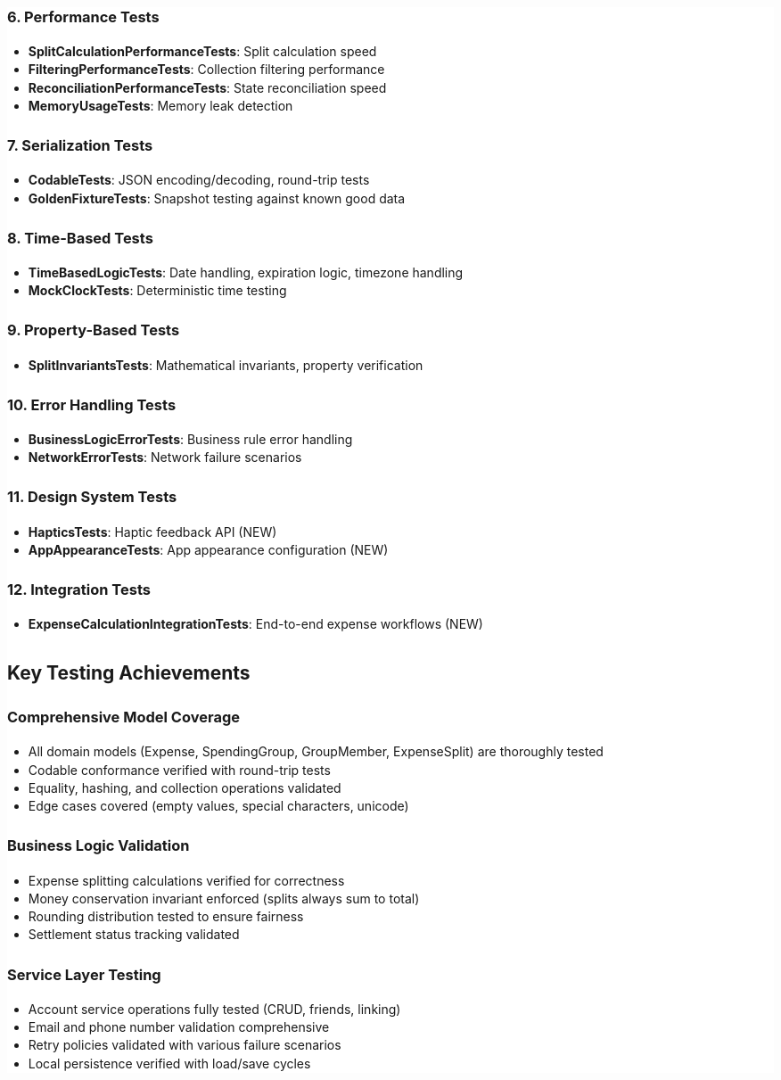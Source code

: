 ### 6. Performance Tests
- **SplitCalculationPerformanceTests**: Split calculation speed
- **FilteringPerformanceTests**: Collection filtering performance
- **ReconciliationPerformanceTests**: State reconciliation speed
- **MemoryUsageTests**: Memory leak detection

### 7. Serialization Tests
- **CodableTests**: JSON encoding/decoding, round-trip tests
- **GoldenFixtureTests**: Snapshot testing against known good data

### 8. Time-Based Tests
- **TimeBasedLogicTests**: Date handling, expiration logic, timezone handling
- **MockClockTests**: Deterministic time testing

### 9. Property-Based Tests
- **SplitInvariantsTests**: Mathematical invariants, property verification

### 10. Error Handling Tests
- **BusinessLogicErrorTests**: Business rule error handling
- **NetworkErrorTests**: Network failure scenarios

### 11. Design System Tests
- **HapticsTests**: Haptic feedback API (NEW)
- **AppAppearanceTests**: App appearance configuration (NEW)

### 12. Integration Tests
- **ExpenseCalculationIntegrationTests**: End-to-end expense workflows (NEW)

## Key Testing Achievements

### Comprehensive Model Coverage
- All domain models (Expense, SpendingGroup, GroupMember, ExpenseSplit) are thoroughly tested
- Codable conformance verified with round-trip tests
- Equality, hashing, and collection operations validated
- Edge cases covered (empty values, special characters, unicode)

### Business Logic Validation
- Expense splitting calculations verified for correctness
- Money conservation invariant enforced (splits always sum to total)
- Rounding distribution tested to ensure fairness
- Settlement status tracking validated

### Service Layer Testing
- Account service operations fully tested (CRUD, friends, linking)
- Email and phone number validation comprehensive
- Retry policies validated with various failure scenarios
- Local persistence verified with load/save cycles
